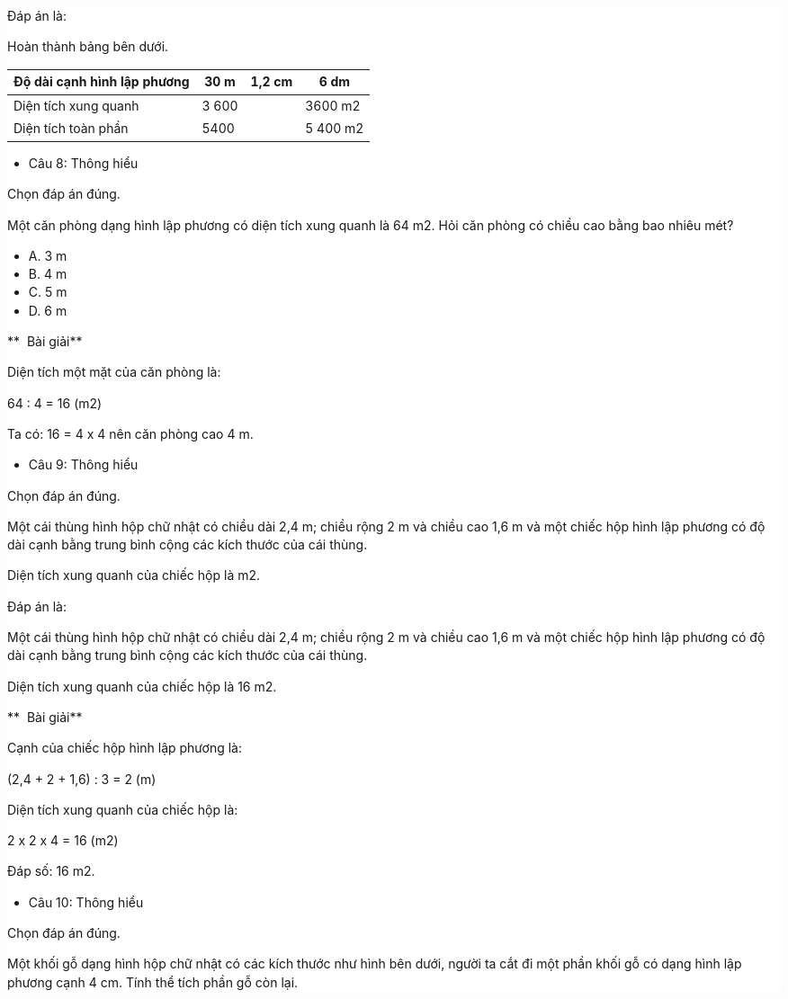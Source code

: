 Đáp án là:

Hoàn thành bảng bên dưới.

Độ dài cạnh hình lập phương| 30 m| 1,2 cm| 6 dm  
---|---|---|---  
Diện tích xung quanh| 3 600||3600 m2| 5,76 cm2| 144 dm2  
Diện tích toàn phần| 5400||5 400 m2| 8,64 cm2| 216 dm2  
  
* Câu 8:  Thông hiểu

Chọn đáp án đúng.

Một căn phòng dạng hình lập phương có diện tích xung quanh là 64 m2. Hỏi căn phòng có chiều cao bằng bao nhiêu mét?

  * A. 3 m 
  * B. 4 m 
  * C. 5 m 
  * D. 6 m 



**  Bài giải**

Diện tích một mặt của căn phòng là:

64 : 4 = 16 (m2)

Ta có: 16 = 4 x 4 nên căn phòng cao 4 m.

* Câu 9:  Thông hiểu

Chọn đáp án đúng.

Một cái thùng hình hộp chữ nhật có chiều dài 2,4 m; chiều rộng 2 m và chiều cao 1,6 m và một chiếc hộp hình lập phương có độ dài cạnh bằng trung bình cộng các kích thước của cái thùng.

Diện tích xung quanh của chiếc hộp là  m2.

Đáp án là:

Một cái thùng hình hộp chữ nhật có chiều dài 2,4 m; chiều rộng 2 m và chiều cao 1,6 m và một chiếc hộp hình lập phương có độ dài cạnh bằng trung bình cộng các kích thước của cái thùng.

Diện tích xung quanh của chiếc hộp là 16 m2.

**  Bài giải**

Cạnh của chiếc hộp hình lập phương là:

(2,4 + 2 + 1,6) : 3 = 2 (m)

Diện tích xung quanh của chiếc hộp là:

2 x 2 x 4 = 16 (m2)

Đáp số: 16 m2.

* Câu 10:  Thông hiểu

Chọn đáp án đúng.

Một khối gỗ dạng hình hộp chữ nhật có các kích thước như hình bên dưới, người ta cắt đi một phần khối gỗ có dạng hình lập phương cạnh 4 cm. Tính thể tích phần gỗ còn lại.
